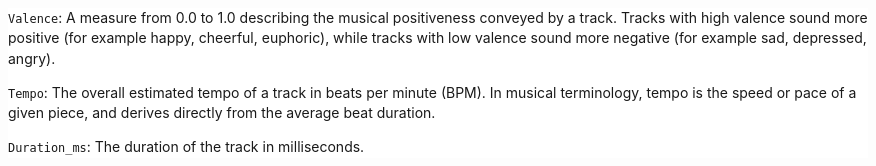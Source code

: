 `Valence`: A measure from 0.0 to 1.0 describing the musical positiveness conveyed by a track. Tracks with high valence sound more positive (for example happy, cheerful, euphoric), while tracks with low valence sound more negative (for example sad, depressed, angry).

`Tempo`: The overall estimated tempo of a track in beats per minute (BPM). In musical terminology, tempo is the speed or pace of a given piece, and derives directly from the average beat duration.

`Duration_ms`: The duration of the track in milliseconds.
